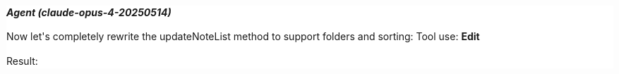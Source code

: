 _**Agent (claude-opus-4-20250514)**_

Now let's completely rewrite the updateNoteList method to support folders and sorting:
Tool use: **Edit**

Result:

```
